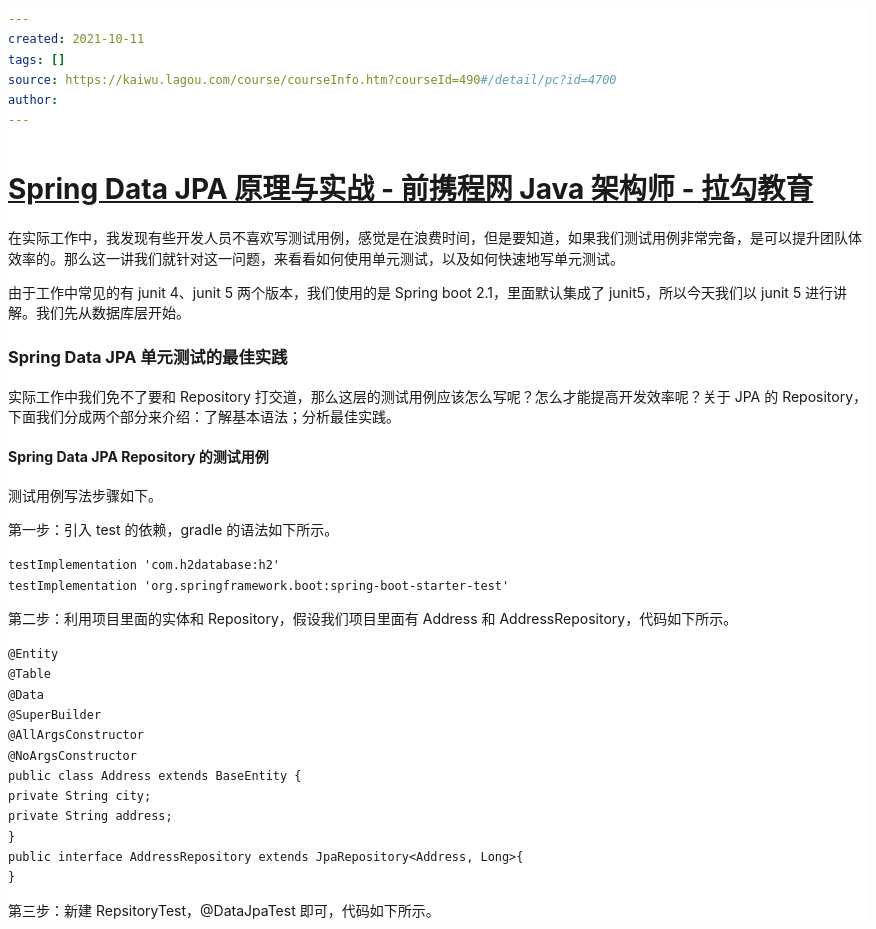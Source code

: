 ```yaml
---
created: 2021-10-11
tags: []
source: https://kaiwu.lagou.com/course/courseInfo.htm?courseId=490#/detail/pc?id=4700
author: 
---
```


# [Spring Data JPA 原理与实战 - 前携程网 Java 架构师 - 拉勾教育](https://kaiwu.lagou.com/course/courseInfo.htm?courseId=490#/detail/pc?id=4700)


在实际工作中，我发现有些开发人员不喜欢写测试用例，感觉是在浪费时间，但是要知道，如果我们测试用例非常完备，是可以提升团队体效率的。那么这一讲我们就针对这一问题，来看看如何使用单元测试，以及如何快速地写单元测试。

由于工作中常见的有 junit 4、junit 5 两个版本，我们使用的是 Spring boot 2.1，里面默认集成了 junit5，所以今天我们以 junit 5 进行讲解。我们先从数据库层开始。

### Spring Data JPA 单元测试的最佳实践

实际工作中我们免不了要和 Repository 打交道，那么这层的测试用例应该怎么写呢？怎么才能提高开发效率呢？关于 JPA 的 Repository，下面我们分成两个部分来介绍：了解基本语法；分析最佳实践。

#### Spring Data JPA Repository 的测试用例

测试用例写法步骤如下。

第一步：引入 test 的依赖，gradle 的语法如下所示。

```
testImplementation 'com.h2database:h2'
testImplementation 'org.springframework.boot:spring-boot-starter-test'
```

第二步：利用项目里面的实体和 Repository，假设我们项目里面有 Address 和 AddressRepository，代码如下所示。

```
@Entity
@Table
@Data
@SuperBuilder
@AllArgsConstructor
@NoArgsConstructor
public class Address extends BaseEntity {
private String city;
private String address;
}
public interface AddressRepository extends JpaRepository<Address, Long>{
}
```

第三步：新建 RepsitoryTest，@DataJpaTest 即可，代码如下所示。
